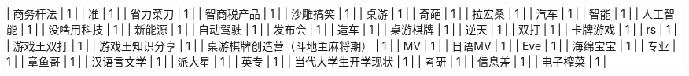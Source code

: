 | 商务杆法 | 1 |
| 准 | 1 |
| 省力菜刀 | 1 |
| 智商税产品 | 1 |
| 沙雕搞笑 | 1 |
| 桌游 | 1 |
| 奇葩 | 1 |
| 拉宏桑 | 1 |
| 汽车 | 1 |
| 智能 | 1 |
| 人工智能 | 1 |
| 没啥用科技 | 1 |
| 新能源 | 1 |
| 自动驾驶 | 1 |
| 发布会 | 1 |
| 造车 | 1 |
| 桌游棋牌 | 1 |
| 逆天 | 1 |
| 双打 | 1 |
| 卡牌游戏 | 1 |
| rs | 1 |
| 游戏王双打 | 1 |
| 游戏王知识分享 | 1 |
| 桌游棋牌创造营（斗地主麻将期） | 1 |
| MV | 1 |
| 日语MV | 1 |
| Eve | 1 |
| 海绵宝宝 | 1 |
| 专业 | 1 |
| 章鱼哥 | 1 |
| 汉语言文学 | 1 |
| 派大星 | 1 |
| 英专 | 1 |
| 当代大学生开学现状 | 1 |
| 考研 | 1 |
| 信息差 | 1 |
| 电子榨菜 | 1 |